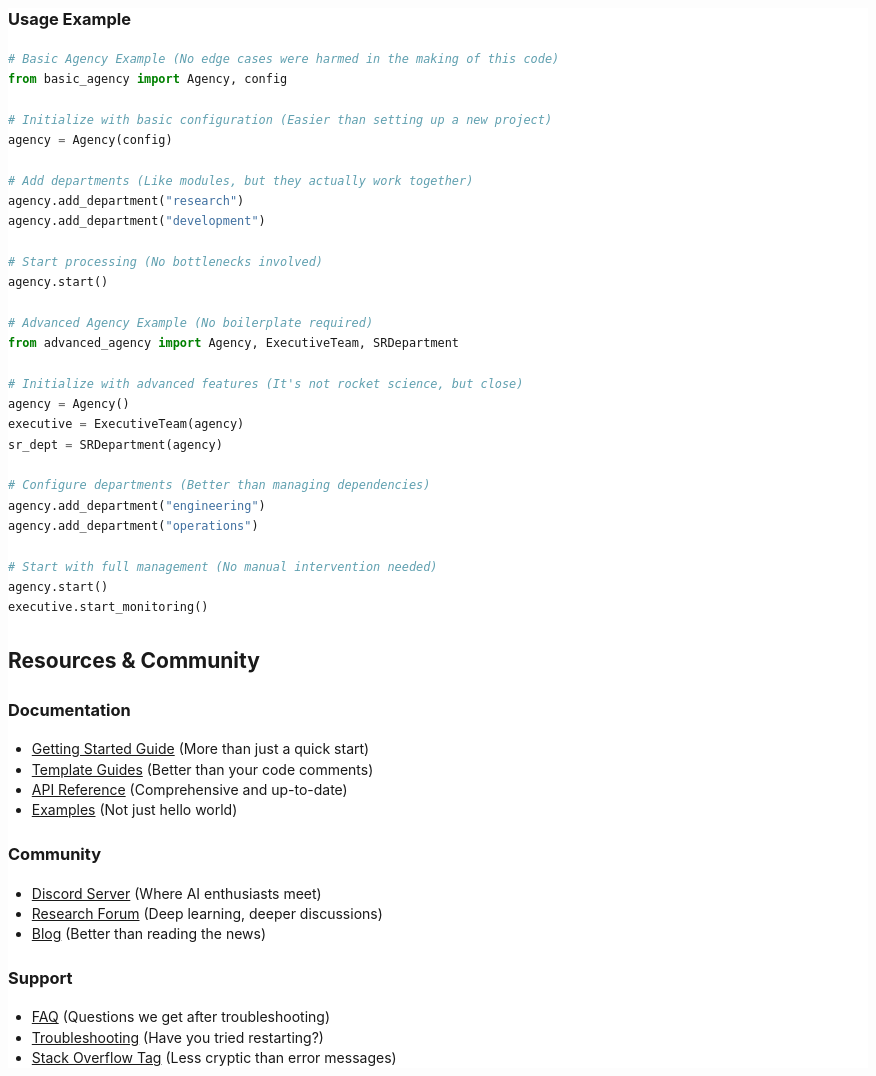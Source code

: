 ### Usage Example
```python
# Basic Agency Example (No edge cases were harmed in the making of this code)
from basic_agency import Agency, config

# Initialize with basic configuration (Easier than setting up a new project)
agency = Agency(config)

# Add departments (Like modules, but they actually work together)
agency.add_department("research")
agency.add_department("development")

# Start processing (No bottlenecks involved)
agency.start()

# Advanced Agency Example (No boilerplate required)
from advanced_agency import Agency, ExecutiveTeam, SRDepartment

# Initialize with advanced features (It's not rocket science, but close)
agency = Agency()
executive = ExecutiveTeam(agency)
sr_dept = SRDepartment(agency)

# Configure departments (Better than managing dependencies)
agency.add_department("engineering")
agency.add_department("operations")

# Start with full management (No manual intervention needed)
agency.start()
executive.start_monitoring()
```

## Resources & Community

### Documentation
- [Getting Started Guide](docs/getting-started.md) (More than just a quick start)
- [Template Guides](docs/templates/) (Better than your code comments)
- [API Reference](docs/api/) (Comprehensive and up-to-date)
- [Examples](docs/examples/) (Not just hello world)

### Community
- [Discord Server](https://discord.gg/sentientone) (Where AI enthusiasts meet)
- [Research Forum](https://forum.sentient-ai.kirigen.co) (Deep learning, deeper discussions)
- [Blog](https://blog.sentient-ai.kirigen.co) (Better than reading the news)

### Support
- [FAQ](docs/faq.md) (Questions we get after troubleshooting)
- [Troubleshooting](docs/troubleshooting.md) (Have you tried restarting?)
- [Stack Overflow Tag](https://stackoverflow.com/questions/tagged/sentientone) (Less cryptic than error messages)
